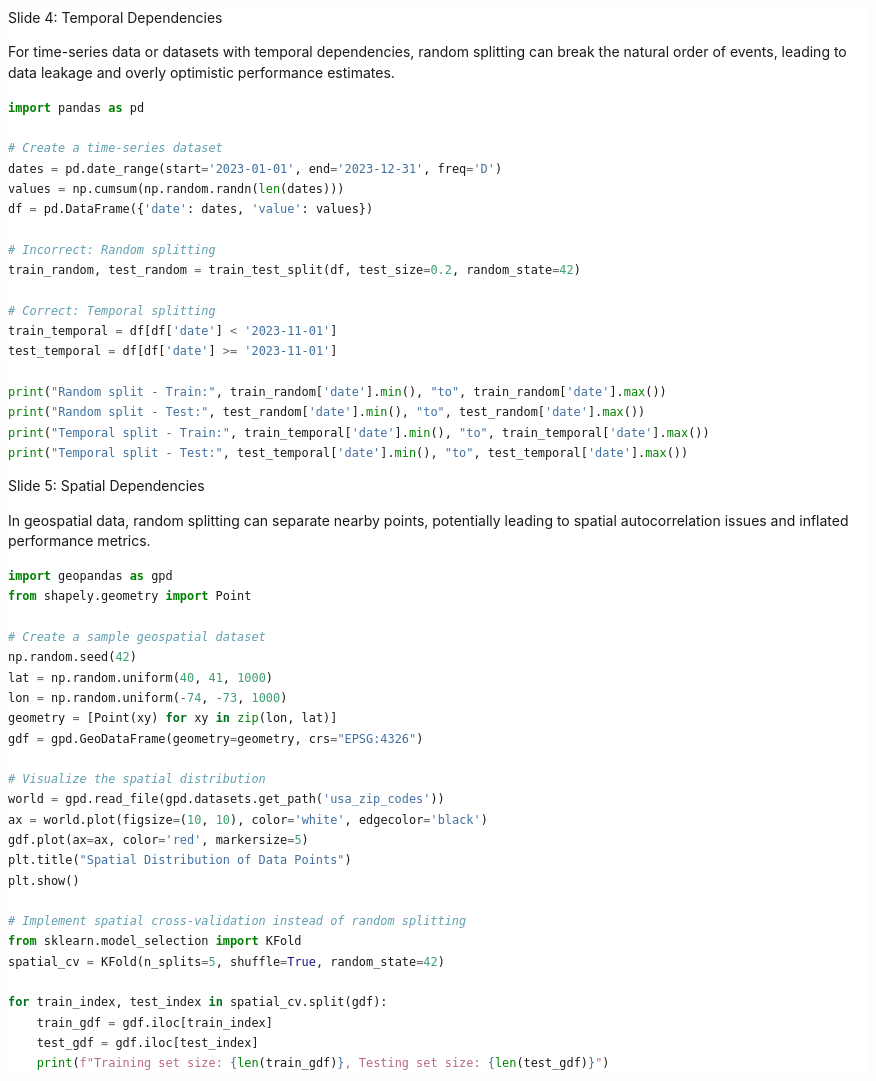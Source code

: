 Slide 4: Temporal Dependencies

For time-series data or datasets with temporal dependencies, random splitting can break the natural order of events, leading to data leakage and overly optimistic performance estimates.

```python
import pandas as pd

# Create a time-series dataset
dates = pd.date_range(start='2023-01-01', end='2023-12-31', freq='D')
values = np.cumsum(np.random.randn(len(dates)))
df = pd.DataFrame({'date': dates, 'value': values})

# Incorrect: Random splitting
train_random, test_random = train_test_split(df, test_size=0.2, random_state=42)

# Correct: Temporal splitting
train_temporal = df[df['date'] < '2023-11-01']
test_temporal = df[df['date'] >= '2023-11-01']

print("Random split - Train:", train_random['date'].min(), "to", train_random['date'].max())
print("Random split - Test:", test_random['date'].min(), "to", test_random['date'].max())
print("Temporal split - Train:", train_temporal['date'].min(), "to", train_temporal['date'].max())
print("Temporal split - Test:", test_temporal['date'].min(), "to", test_temporal['date'].max())
```

Slide 5: Spatial Dependencies

In geospatial data, random splitting can separate nearby points, potentially leading to spatial autocorrelation issues and inflated performance metrics.

```python
import geopandas as gpd
from shapely.geometry import Point

# Create a sample geospatial dataset
np.random.seed(42)
lat = np.random.uniform(40, 41, 1000)
lon = np.random.uniform(-74, -73, 1000)
geometry = [Point(xy) for xy in zip(lon, lat)]
gdf = gpd.GeoDataFrame(geometry=geometry, crs="EPSG:4326")

# Visualize the spatial distribution
world = gpd.read_file(gpd.datasets.get_path('usa_zip_codes'))
ax = world.plot(figsize=(10, 10), color='white', edgecolor='black')
gdf.plot(ax=ax, color='red', markersize=5)
plt.title("Spatial Distribution of Data Points")
plt.show()

# Implement spatial cross-validation instead of random splitting
from sklearn.model_selection import KFold
spatial_cv = KFold(n_splits=5, shuffle=True, random_state=42)

for train_index, test_index in spatial_cv.split(gdf):
    train_gdf = gdf.iloc[train_index]
    test_gdf = gdf.iloc[test_index]
    print(f"Training set size: {len(train_gdf)}, Testing set size: {len(test_gdf)}")
```
